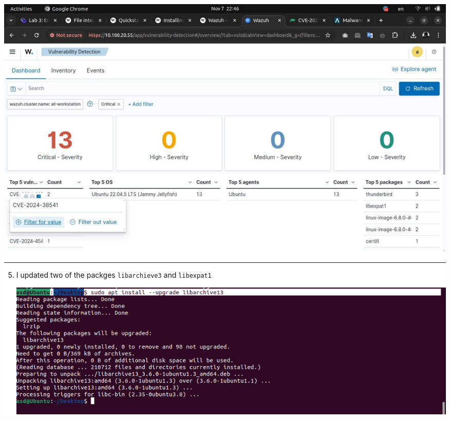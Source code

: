 
![alt text](images/image-18.png)

---

5. I updated two of the packges ```libarchieve3``` and ```libexpat1```

    ![alt text](images/image-14.png)

